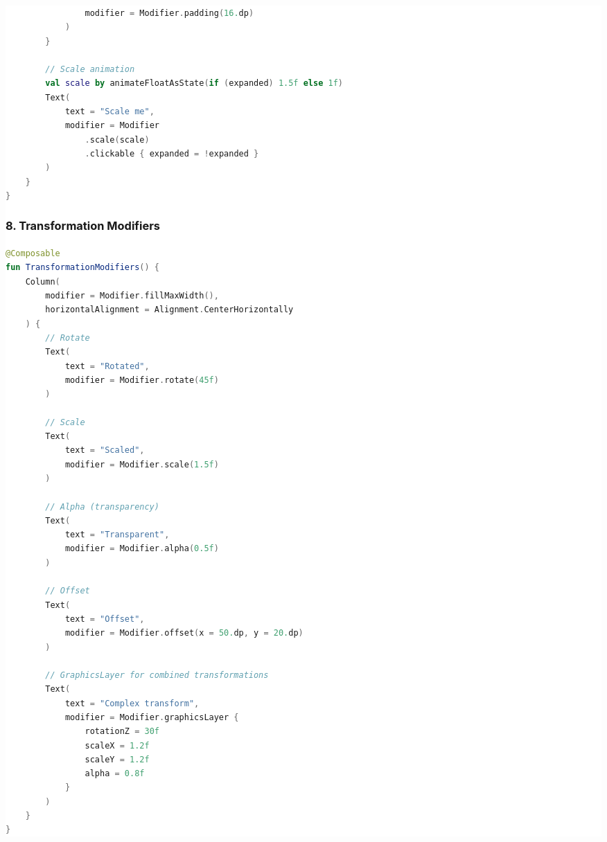 ```kotlin
                modifier = Modifier.padding(16.dp)
            )
        }

        // Scale animation
        val scale by animateFloatAsState(if (expanded) 1.5f else 1f)
        Text(
            text = "Scale me",
            modifier = Modifier
                .scale(scale)
                .clickable { expanded = !expanded }
        )
    }
}
```

### 8. Transformation Modifiers

```kotlin
@Composable
fun TransformationModifiers() {
    Column(
        modifier = Modifier.fillMaxWidth(),
        horizontalAlignment = Alignment.CenterHorizontally
    ) {
        // Rotate
        Text(
            text = "Rotated",
            modifier = Modifier.rotate(45f)
        )

        // Scale
        Text(
            text = "Scaled",
            modifier = Modifier.scale(1.5f)
        )

        // Alpha (transparency)
        Text(
            text = "Transparent",
            modifier = Modifier.alpha(0.5f)
        )

        // Offset
        Text(
            text = "Offset",
            modifier = Modifier.offset(x = 50.dp, y = 20.dp)
        )

        // GraphicsLayer for combined transformations
        Text(
            text = "Complex transform",
            modifier = Modifier.graphicsLayer {
                rotationZ = 30f
                scaleX = 1.2f
                scaleY = 1.2f
                alpha = 0.8f
            }
        )
    }
}
```
